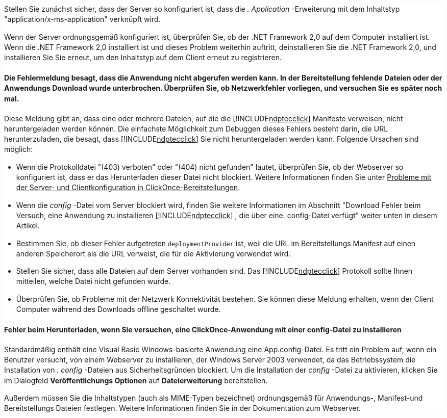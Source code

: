  Stellen Sie zunächst sicher, dass der Server so konfiguriert ist, dass die *. Application* -Erweiterung mit dem Inhaltstyp "application/x-ms-application" verknüpft wird.

 Wenn der Server ordnungsgemäß konfiguriert ist, überprüfen Sie, ob der .NET Framework 2,0 auf dem Computer installiert ist. Wenn die .NET Framework 2,0 installiert ist und dieses Problem weiterhin auftritt, deinstallieren Sie die .NET Framework 2,0, und installieren Sie Sie erneut, um den Inhaltstyp auf dem Client erneut zu registrieren.

#### <a name="error-message-says-unable-to-retrieve-application-files-missing-in-deployment-or-application-download-has-been-interrupted-check-for-network-errors-and-try-again-later"></a>Die Fehlermeldung besagt, dass die Anwendung nicht abgerufen werden kann. In der Bereitstellung fehlende Dateien oder der Anwendungs Download wurde unterbrochen. Überprüfen Sie, ob Netzwerkfehler vorliegen, und versuchen Sie es später noch mal.
 Diese Meldung gibt an, dass eine oder mehrere Dateien, auf die die [!INCLUDE[ndptecclick](../deployment/includes/ndptecclick_md.md)] Manifeste verweisen, nicht heruntergeladen werden können. Die einfachste Möglichkeit zum Debuggen dieses Fehlers besteht darin, die URL herunterzuladen, die besagt, dass [!INCLUDE[ndptecclick](../deployment/includes/ndptecclick_md.md)] Sie nicht heruntergeladen werden kann. Folgende Ursachen sind möglich:

- Wenn die Protokolldatei "(403) verboten" oder "(404) nicht gefunden" lautet, überprüfen Sie, ob der Webserver so konfiguriert ist, dass er das Herunterladen dieser Datei nicht blockiert. Weitere Informationen finden Sie unter [Probleme mit der Server- und Clientkonfiguration in ClickOnce-Bereitstellungen](../deployment/server-and-client-configuration-issues-in-clickonce-deployments.md).

- Wenn die *config* -Datei vom Server blockiert wird, finden Sie weitere Informationen im Abschnitt "Download Fehler beim Versuch, eine Anwendung zu installieren [!INCLUDE[ndptecclick](../deployment/includes/ndptecclick_md.md)] , die über eine. config-Datei verfügt" weiter unten in diesem Artikel.

- Bestimmen Sie, ob dieser Fehler aufgetreten `deploymentProvider` ist, weil die URL im Bereitstellungs Manifest auf einen anderen Speicherort als die URL verweist, die für die Aktivierung verwendet wird.

- Stellen Sie sicher, dass alle Dateien auf dem Server vorhanden sind. Das [!INCLUDE[ndptecclick](../deployment/includes/ndptecclick_md.md)] Protokoll sollte Ihnen mitteilen, welche Datei nicht gefunden wurde.

- Überprüfen Sie, ob Probleme mit der Netzwerk Konnektivität bestehen. Sie können diese Meldung erhalten, wenn der Client Computer während des Downloads offline geschaltet wurde.

#### <a name="download-error-when-you-try-to-install-a-clickonce-application-that-has-a-config-file"></a>Fehler beim Herunterladen, wenn Sie versuchen, eine ClickOnce-Anwendung mit einer config-Datei zu installieren
 Standardmäßig enthält eine Visual Basic Windows-basierte Anwendung eine App.config-Datei. Es tritt ein Problem auf, wenn ein Benutzer versucht, von einem Webserver zu installieren, der Windows Server 2003 verwendet, da das Betriebssystem die Installation von *. config* -Dateien aus Sicherheitsgründen blockiert. Um die Installation der *config* -Datei zu aktivieren, klicken Sie im Dialogfeld **Veröffentlichungs Optionen** auf **Dateierweiterung** bereitstellen.

 Außerdem müssen Sie die Inhaltstypen (auch als MIME-Typen bezeichnet) ordnungsgemäß für Anwendungs-, Manifest-und Bereitstellungs Dateien festlegen. Weitere Informationen finden Sie in der Dokumentation zum Webserver.

